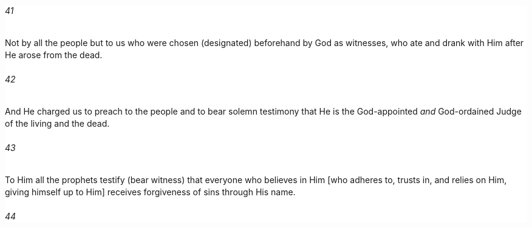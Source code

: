 











###### 41 






Not by all the people but to us who were chosen (designated) beforehand by God as witnesses, who ate and drank with Him after He arose from the dead. 













###### 42 






And He charged us to preach to the people and to bear solemn testimony that He is the God-appointed _and_ God-ordained Judge of the living and the dead. 













###### 43 






To Him all the prophets testify (bear witness) that everyone who believes in Him [who adheres to, trusts in, and relies on Him, giving himself up to Him] receives forgiveness of sins through His name. 













###### 44 

